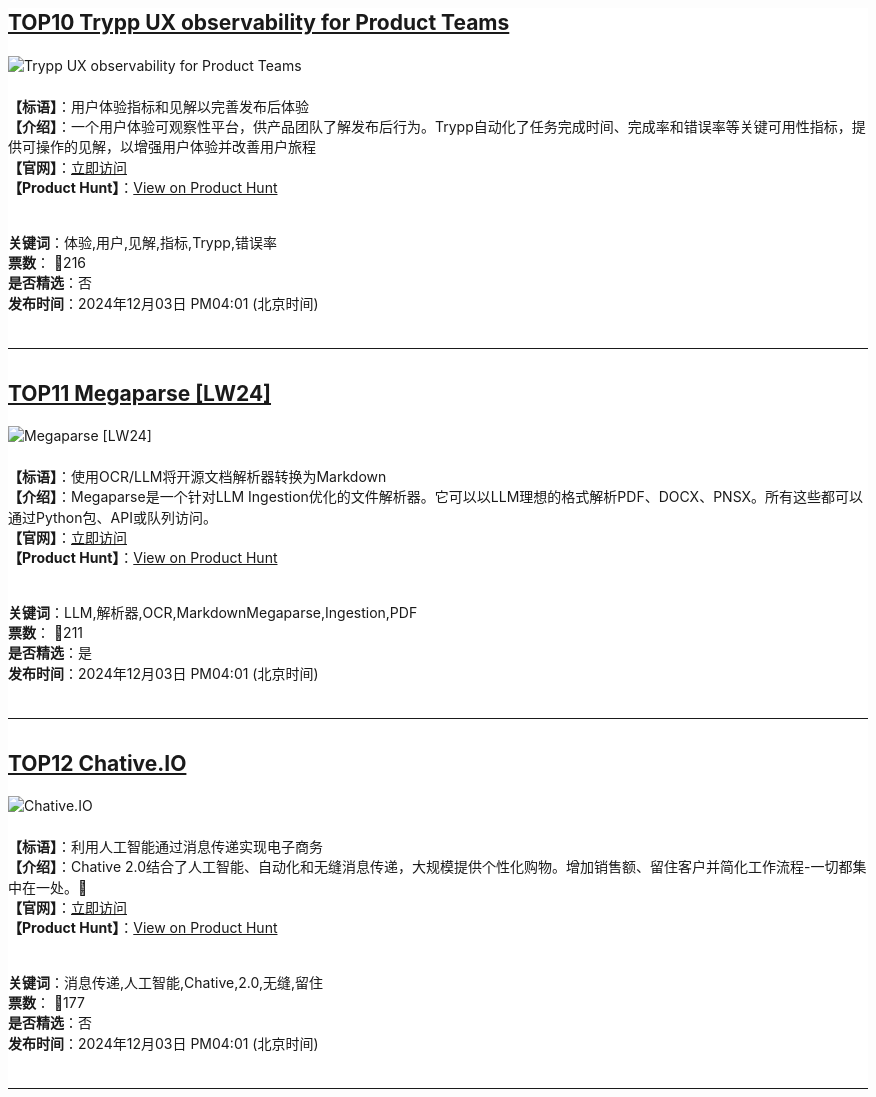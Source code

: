 
## [TOP10    Trypp UX observability for Product Teams](https://www.producthunt.com/posts/trypp-ux-observability-for-product-teams)
![Trypp UX observability for Product Teams](https://ph-files.imgix.net/68eee4cb-50cc-46e3-a936-996620b19fe9.png?auto=format&fit=crop&frame=1&h=512&w=1024)<br /><br />
**【标语】**：用户体验指标和见解以完善发布后体验<br />
**【介绍】**：一个用户体验可观察性平台，供产品团队了解发布后行为。Trypp自动化了任务完成时间、完成率和错误率等关键可用性指标，提供可操作的见解，以增强用户体验并改善用户旅程<br />
**【官网】**：[立即访问](https://www.producthunt.com/r/YTSMRAD4AFQM2W)<br />
**【Product Hunt】**：[View on Product Hunt](https://www.producthunt.com/posts/trypp-ux-observability-for-product-teams)<br /><br />

**关键词**：体验,用户,见解,指标,Trypp,错误率<br />
**票数**： 🔺216<br />
**是否精选**：否<br />
**发布时间**：2024年12月03日 PM04:01 (北京时间)<br /><br />

---

## [TOP11    Megaparse [LW24]](https://www.producthunt.com/posts/megaparse-lw24)
![Megaparse [LW24]](https://ph-files.imgix.net/ff265112-0cb9-4407-a1c8-3c51b0fb6c3a.png?auto=format&fit=crop&frame=1&h=512&w=1024)<br /><br />
**【标语】**：使用OCR/LLM将开源文档解析器转换为Markdown<br />
**【介绍】**：Megaparse是一个针对LLM Ingestion优化的文件解析器。它可以以LLM理想的格式解析PDF、DOCX、PNSX。所有这些都可以通过Python包、API或队列访问。<br />
**【官网】**：[立即访问](https://www.producthunt.com/r/5MLC2YVFLFAEXJ)<br />
**【Product Hunt】**：[View on Product Hunt](https://www.producthunt.com/posts/megaparse-lw24)<br /><br />

**关键词**：LLM,解析器,OCR,MarkdownMegaparse,Ingestion,PDF<br />
**票数**： 🔺211<br />
**是否精选**：是<br />
**发布时间**：2024年12月03日 PM04:01 (北京时间)<br /><br />

---

## [TOP12    Chative.IO ](https://www.producthunt.com/posts/chative-io-3)
![Chative.IO ](https://ph-files.imgix.net/65c328f8-59cb-4edb-9c98-6debf2467a29.png?auto=format&fit=crop&frame=1&h=512&w=1024)<br /><br />
**【标语】**：利用人工智能通过消息传递实现电子商务<br />
**【介绍】**：Chative 2.0结合了人工智能、自动化和无缝消息传递，大规模提供个性化购物。增加销售额、留住客户并简化工作流程-一切都集中在一处。🚀<br />
**【官网】**：[立即访问](https://www.producthunt.com/r/AVZXYA2MMHEGFF)<br />
**【Product Hunt】**：[View on Product Hunt](https://www.producthunt.com/posts/chative-io-3)<br /><br />

**关键词**：消息传递,人工智能,Chative,2.0,无缝,留住<br />
**票数**： 🔺177<br />
**是否精选**：否<br />
**发布时间**：2024年12月03日 PM04:01 (北京时间)<br /><br />

---
